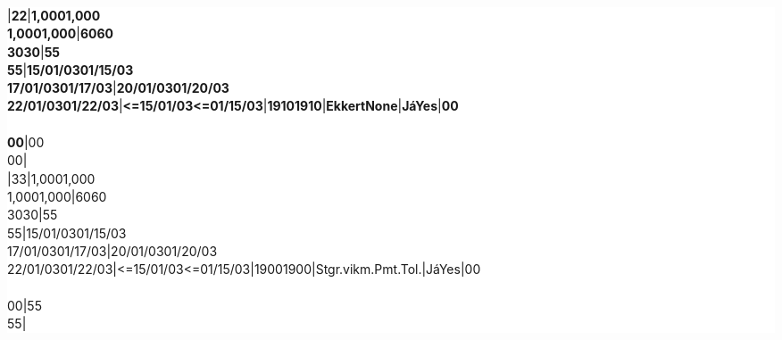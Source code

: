 |<span data-ttu-id="957a8-474">**2**</span><span class="sxs-lookup"><span data-stu-id="957a8-474">**2**</span></span>|<span data-ttu-id="957a8-475">**1,000**</span><span class="sxs-lookup"><span data-stu-id="957a8-475">**1,000**</span></span> <br /><span data-ttu-id="957a8-476">**1,000**</span><span class="sxs-lookup"><span data-stu-id="957a8-476">**1,000**</span></span>|<span data-ttu-id="957a8-477">**60**</span><span class="sxs-lookup"><span data-stu-id="957a8-477">**60**</span></span> <br /><span data-ttu-id="957a8-478">**30**</span><span class="sxs-lookup"><span data-stu-id="957a8-478">**30**</span></span>|<span data-ttu-id="957a8-479">**5**</span><span class="sxs-lookup"><span data-stu-id="957a8-479">**5**</span></span> <br /><span data-ttu-id="957a8-480">**5**</span><span class="sxs-lookup"><span data-stu-id="957a8-480">**5**</span></span>|<span data-ttu-id="957a8-481">**15/01/03**</span><span class="sxs-lookup"><span data-stu-id="957a8-481">**01/15/03**</span></span> <br /><span data-ttu-id="957a8-482">**17/01/03**</span><span class="sxs-lookup"><span data-stu-id="957a8-482">**01/17/03**</span></span>|<span data-ttu-id="957a8-483">**20/01/03**</span><span class="sxs-lookup"><span data-stu-id="957a8-483">**01/20/03**</span></span> <br /><span data-ttu-id="957a8-484">**22/01/03**</span><span class="sxs-lookup"><span data-stu-id="957a8-484">**01/22/03**</span></span>|<span data-ttu-id="957a8-485">**<=15/01/03**</span><span class="sxs-lookup"><span data-stu-id="957a8-485">**<=01/15/03**</span></span>|<span data-ttu-id="957a8-486">**1910**</span><span class="sxs-lookup"><span data-stu-id="957a8-486">**1910**</span></span>|<span data-ttu-id="957a8-487">**Ekkert**</span><span class="sxs-lookup"><span data-stu-id="957a8-487">**None**</span></span>|<span data-ttu-id="957a8-488">**Já**</span><span class="sxs-lookup"><span data-stu-id="957a8-488">**Yes**</span></span>|<span data-ttu-id="957a8-489">**0**</span><span class="sxs-lookup"><span data-stu-id="957a8-489">**0**</span></span><br /><br /> <span data-ttu-id="957a8-490">**0**</span><span class="sxs-lookup"><span data-stu-id="957a8-490">**0**</span></span>|<span data-ttu-id="957a8-491">0</span><span class="sxs-lookup"><span data-stu-id="957a8-491">0</span></span> <br /><span data-ttu-id="957a8-492">0</span><span class="sxs-lookup"><span data-stu-id="957a8-492">0</span></span>|  
|<span data-ttu-id="957a8-493">3</span><span class="sxs-lookup"><span data-stu-id="957a8-493">3</span></span>|<span data-ttu-id="957a8-494">1,000</span><span class="sxs-lookup"><span data-stu-id="957a8-494">1,000</span></span> <br /><span data-ttu-id="957a8-495">1,000</span><span class="sxs-lookup"><span data-stu-id="957a8-495">1,000</span></span>|<span data-ttu-id="957a8-496">60</span><span class="sxs-lookup"><span data-stu-id="957a8-496">60</span></span> <br /><span data-ttu-id="957a8-497">30</span><span class="sxs-lookup"><span data-stu-id="957a8-497">30</span></span>|<span data-ttu-id="957a8-498">5</span><span class="sxs-lookup"><span data-stu-id="957a8-498">5</span></span> <br /><span data-ttu-id="957a8-499">5</span><span class="sxs-lookup"><span data-stu-id="957a8-499">5</span></span>|<span data-ttu-id="957a8-500">15/01/03</span><span class="sxs-lookup"><span data-stu-id="957a8-500">01/15/03</span></span> <br /><span data-ttu-id="957a8-501">17/01/03</span><span class="sxs-lookup"><span data-stu-id="957a8-501">01/17/03</span></span>|<span data-ttu-id="957a8-502">20/01/03</span><span class="sxs-lookup"><span data-stu-id="957a8-502">01/20/03</span></span> <br /><span data-ttu-id="957a8-503">22/01/03</span><span class="sxs-lookup"><span data-stu-id="957a8-503">01/22/03</span></span>|<span data-ttu-id="957a8-504"><=15/01/03</span><span class="sxs-lookup"><span data-stu-id="957a8-504"><=01/15/03</span></span>|<span data-ttu-id="957a8-505">1900</span><span class="sxs-lookup"><span data-stu-id="957a8-505">1900</span></span>|<span data-ttu-id="957a8-506">Stgr.vikm.</span><span class="sxs-lookup"><span data-stu-id="957a8-506">Pmt.Tol.</span></span>|<span data-ttu-id="957a8-507">Já</span><span class="sxs-lookup"><span data-stu-id="957a8-507">Yes</span></span>|<span data-ttu-id="957a8-508">0</span><span class="sxs-lookup"><span data-stu-id="957a8-508">0</span></span><br /><br /> <span data-ttu-id="957a8-509">0</span><span class="sxs-lookup"><span data-stu-id="957a8-509">0</span></span>|<span data-ttu-id="957a8-510">5</span><span class="sxs-lookup"><span data-stu-id="957a8-510">5</span></span> <br /><span data-ttu-id="957a8-511">5</span><span class="sxs-lookup"><span data-stu-id="957a8-511">5</span></span>|  
